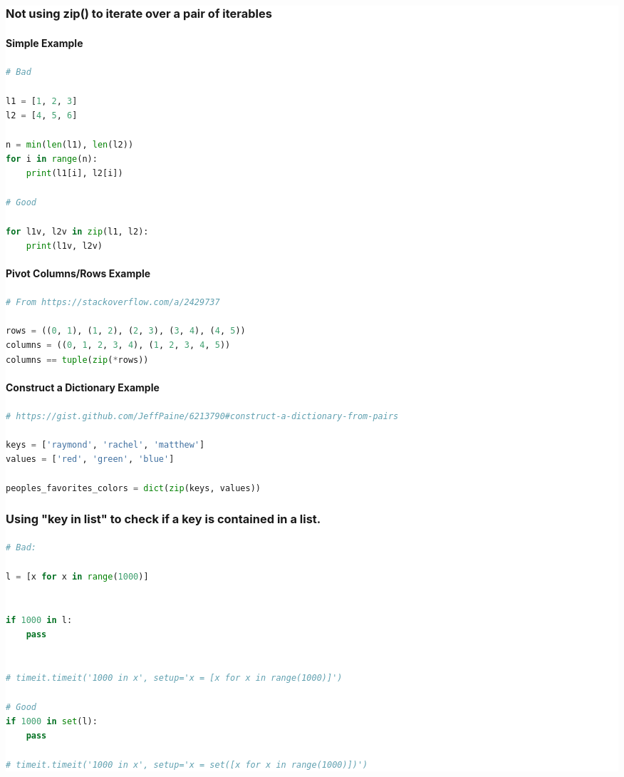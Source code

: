 ### Not using zip() to iterate over a pair of iterables

#### Simple Example
``` python
# Bad

l1 = [1, 2, 3]
l2 = [4, 5, 6]

n = min(len(l1), len(l2))
for i in range(n):
    print(l1[i], l2[i])

# Good

for l1v, l2v in zip(l1, l2):
    print(l1v, l2v)
```

#### Pivot Columns/Rows Example

```python
# From https://stackoverflow.com/a/2429737

rows = ((0, 1), (1, 2), (2, 3), (3, 4), (4, 5))
columns = ((0, 1, 2, 3, 4), (1, 2, 3, 4, 5))
columns == tuple(zip(*rows))
```

#### Construct a Dictionary Example

```python
# https://gist.github.com/JeffPaine/6213790#construct-a-dictionary-from-pairs

keys = ['raymond', 'rachel', 'matthew']
values = ['red', 'green', 'blue']

peoples_favorites_colors = dict(zip(keys, values))
```

### Using "key in list" to check if a key is contained in a list.

``` python
# Bad:

l = [x for x in range(1000)]


if 1000 in l:
    pass


# timeit.timeit('1000 in x', setup='x = [x for x in range(1000)]')

# Good
if 1000 in set(l):
    pass

# timeit.timeit('1000 in x', setup='x = set([x for x in range(1000)])')
```
